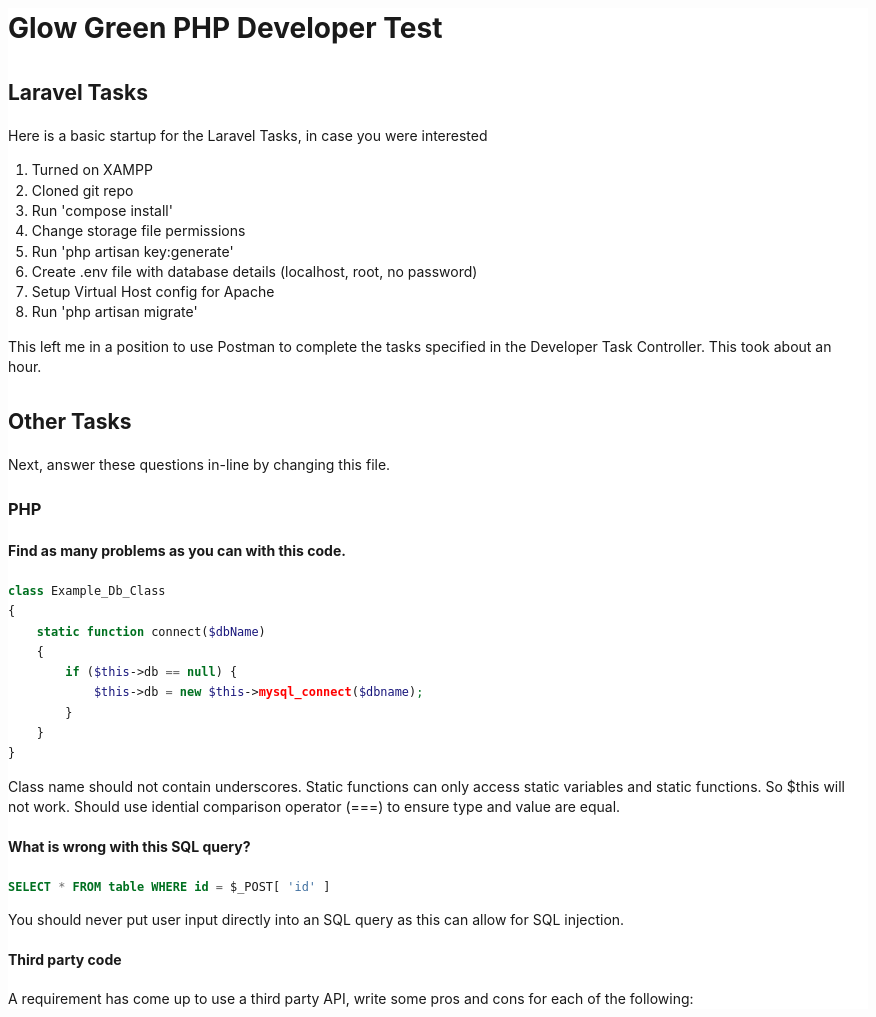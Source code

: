 # Glow Green PHP Developer Test

## Laravel Tasks

Here is a basic startup for the Laravel Tasks, in case you were interested

1. Turned on XAMPP
2. Cloned git repo
3. Run 'compose install'
4. Change storage file permissions
5. Run 'php artisan key:generate'
6. Create .env file with database details (localhost, root, no password)
7. Setup Virtual Host config for Apache
8. Run 'php artisan migrate'

This left me in a position to use Postman to complete the tasks specified in the Developer Task Controller. This took about an hour.

## Other Tasks

Next, answer these questions in-line by changing this file.

### PHP

#### Find as many problems as you can with this code.

```php
class Example_Db_Class
{
    static function connect($dbName)
    {
        if ($this->db == null) {
            $this->db = new $this->mysql_connect($dbname);
        }
    }
}
```
Class name should not contain underscores.
Static functions can only access static variables and static functions. So $this will not work.
Should use idential comparison operator (===) to ensure type and value are equal.

#### What is wrong with this SQL query?

```sql
SELECT * FROM table WHERE id = $_POST[ 'id' ]
```

You should never put user input directly into an SQL query as this can allow for SQL injection.
#### Third party code

A requirement has come up to use a third party API, write some pros and cons for each of the following:
